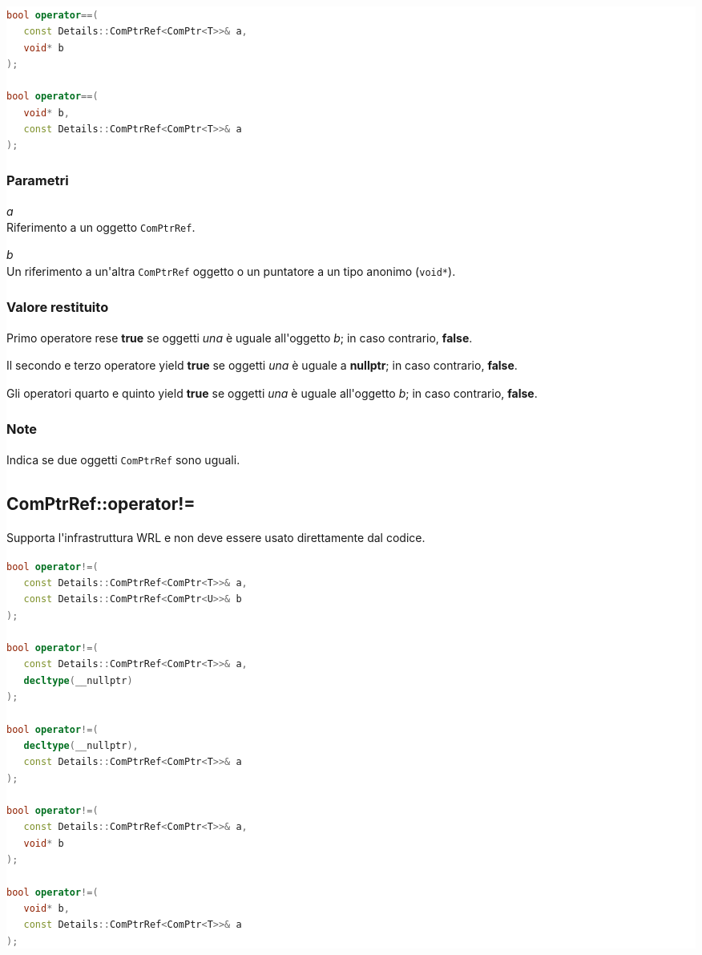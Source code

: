 ```cpp
bool operator==(
   const Details::ComPtrRef<ComPtr<T>>& a,
   void* b
);

bool operator==(
   void* b,
   const Details::ComPtrRef<ComPtr<T>>& a
);
```

### <a name="parameters"></a>Parametri

*a*<br/>
Riferimento a un oggetto `ComPtrRef`.

*b*<br/>
Un riferimento a un'altra `ComPtrRef` oggetto o un puntatore a un tipo anonimo (`void*`).

### <a name="return-value"></a>Valore restituito

Primo operatore rese **true** se oggetti *una* è uguale all'oggetto *b*; in caso contrario, **false**.

Il secondo e terzo operatore yield **true** se oggetti *una* è uguale a **nullptr**; in caso contrario, **false**.

Gli operatori quarto e quinto yield **true** se oggetti *una* è uguale all'oggetto *b*; in caso contrario, **false**.

### <a name="remarks"></a>Note

Indica se due oggetti `ComPtrRef` sono uguali.

## <a name="operator-inequality"></a>ComPtrRef::operator!=

Supporta l'infrastruttura WRL e non deve essere usato direttamente dal codice.

```cpp
bool operator!=(
   const Details::ComPtrRef<ComPtr<T>>& a,
   const Details::ComPtrRef<ComPtr<U>>& b
);

bool operator!=(
   const Details::ComPtrRef<ComPtr<T>>& a,
   decltype(__nullptr)
);

bool operator!=(
   decltype(__nullptr),
   const Details::ComPtrRef<ComPtr<T>>& a
);

bool operator!=(
   const Details::ComPtrRef<ComPtr<T>>& a,
   void* b
);

bool operator!=(
   void* b,
   const Details::ComPtrRef<ComPtr<T>>& a
);
```
